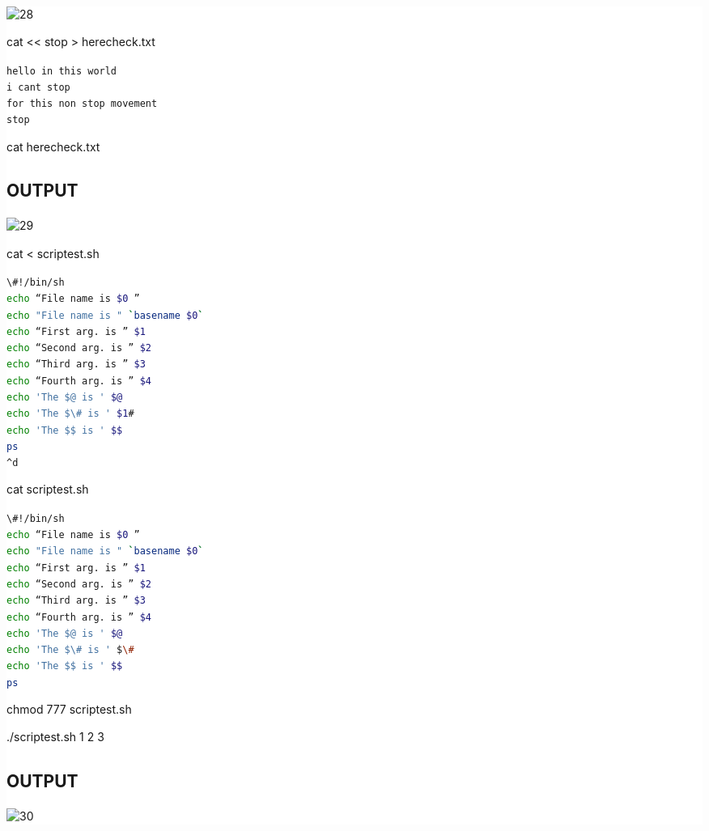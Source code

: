  ![28](https://github.com/user-attachments/assets/d43e1c06-4292-4f0d-91d0-79389355bfe8)

cat << stop > herecheck.txt
```
hello in this world
i cant stop
for this non stop movement
stop
```

cat herecheck.txt
## OUTPUT


![29](https://github.com/user-attachments/assets/880f5adc-41d9-4385-bdb0-85eec925813b)

cat < scriptest.sh 
```bash
\#!/bin/sh
echo “File name is $0 ”
echo "File name is " `basename $0`
echo “First arg. is ” $1
echo “Second arg. is ” $2
echo “Third arg. is ” $3
echo “Fourth arg. is ” $4
echo 'The $@ is ' $@
echo 'The $\# is ' $1#
echo 'The $$ is ' $$
ps
^d
 ```

cat scriptest.sh 
```bash
\#!/bin/sh
echo “File name is $0 ”
echo "File name is " `basename $0`
echo “First arg. is ” $1
echo “Second arg. is ” $2
echo “Third arg. is ” $3
echo “Fourth arg. is ” $4
echo 'The $@ is ' $@
echo 'The $\# is ' $\#
echo 'The $$ is ' $$
ps
```
 
chmod 777 scriptest.sh
 
./scriptest.sh 1 2 3

## OUTPUT
![30](https://github.com/user-attachments/assets/02e98cb0-0823-4a6d-9841-1a7213aef79b)
